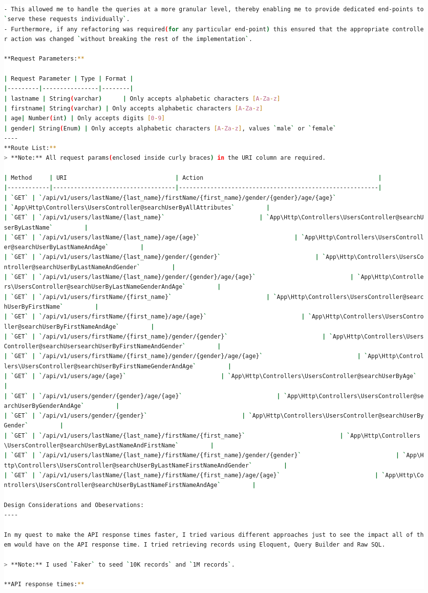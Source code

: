   ```sh
- This allowed me to handle the queries at a more granular level, thereby enabling me to provide dedicated end-points to `serve these requests individually`. 
- Furthermore, if any refactoring was required(for any particular end-point) this ensured that the appropriate controller action was changed `without breaking the rest of the implementation`. 

**Request Parameters:**

| Request Parameter | Type | Format |
|---------|----------------|--------|
| lastname | String(varchar)      | Only accepts alphabetic characters [A-Za-z]
| firstname| String(varchar) | Only accepts alphabetic characters [A-Za-z]
| age| Number(int) | Only accepts digits [0-9]
| gender| String(Enum) | Only accepts alphabetic characters [A-Za-z], values `male` or `female`
----
**Route List:**
> **Note:** All request params(enclosed inside curly braces) in the URI column are required. 

| Method     | URI                               | Action                                                  |
|------------|-----------------------------------|---------------------------------------------------------|
| `GET` | `/api/v1/users/lastName/{last_name}/firstName/{first_name}/gender/{gender}/age/{age}`                           | `App\Http\Controllers\UsersController@searchUserByAllAttributes`         |
| `GET` | `/api/v1/users/lastName/{last_name}`                           | `App\Http\Controllers\UsersController@searchUserByLastName`         |
| `GET` | `/api/v1/users/lastName/{last_name}/age/{age}`                           | `App\Http\Controllers\UsersController@searchUserByLastNameAndAge`         |
| `GET` | `/api/v1/users/lastName/{last_name}/gender/{gender}`                           | `App\Http\Controllers\UsersController@searchUserByLastNameAndGender`         |
| `GET` | `/api/v1/users/lastName/{last_name}/gender/{gender}/age/{age}`                           | `App\Http\Controllers\UsersController@searchUserByLastNameGenderAndAge`         |
| `GET` | `/api/v1/users/firstName/{first_name}`                           | `App\Http\Controllers\UsersController@searchUserByFirstName`         |
| `GET` | `/api/v1/users/firstName/{first_name}/age/{age}`                           | `App\Http\Controllers\UsersController@searchUserByFirstNameAndAge`         |
| `GET` | `/api/v1/users/firstName/{first_name}/gender/{gender}`                           | `App\Http\Controllers\UsersController@searchUsersearchUserByFirstNameAndGender`         |
| `GET` | `/api/v1/users/firstName/{first_name}/gender/{gender}/age/{age}`                           | `App\Http\Controllers\UsersController@searchUserByFirstNameGenderAndAge`         |
| `GET` | `/api/v1/users/age/{age}`                           | `App\Http\Controllers\UsersController@searchUserByAge`         |
| `GET` | `/api/v1/users/gender/{gender}/age/{age}`                           | `App\Http\Controllers\UsersController@searchUserByGenderAndAge`         |
| `GET` | `/api/v1/users/gender/{gender}`                           | `App\Http\Controllers\UsersController@searchUserByGender`         |
| `GET` | `/api/v1/users/lastName/{last_name}/firstName/{first_name}`                           | `App\Http\Controllers\UsersController@searchUserByLastNameAndFirstName`         |
| `GET` | `/api/v1/users/lastName/{last_name}/firstName/{first_name}/gender/{gender}`                           | `App\Http\Controllers\UsersController@searchUserByLastNameFirstNameAndGender`         |
| `GET` | `/api/v1/users/lastName/{last_name}/firstName/{first_name}/age/{age}`                           | `App\Http\Controllers\UsersController@searchUserByLastNameFirstNameAndAge`         |

Design Considerations and Obeservations:
----

In my quest to make the API response times faster, I tried various different approaches just to see the impact all of them would have on the API response time. I tried retrieving records using Eloquent, Query Builder and Raw SQL. 

> **Note:** I used `Faker` to seed `10K records` and `1M records`.

**API response times:**
  ```

[//]: # (These are reference links used in the body of this note and get stripped out when the markdown processor does its job. There is no need to format nicely because it shouldn't be seen. Thanks SO - http://stackoverflow.com/questions/4823468/store-comments-in-markdown-syntax)
   [git-repo-url]: <https://github.com/joemccann/dillinger.git>
   [Composer]: <https://getcomposer.org/download/>
   [Vagrant]: <https://www.vagrantup.com/downloads.html>
   [Virtual Box]: <https://www.virtualbox.org/wiki/Downloads>
   [API Documentation]: <http://docs.abletoapi.apiary.io/#>
   [API Demo]: <https://nitishrest.herokuapp.com/api/v1/users/age/60>
